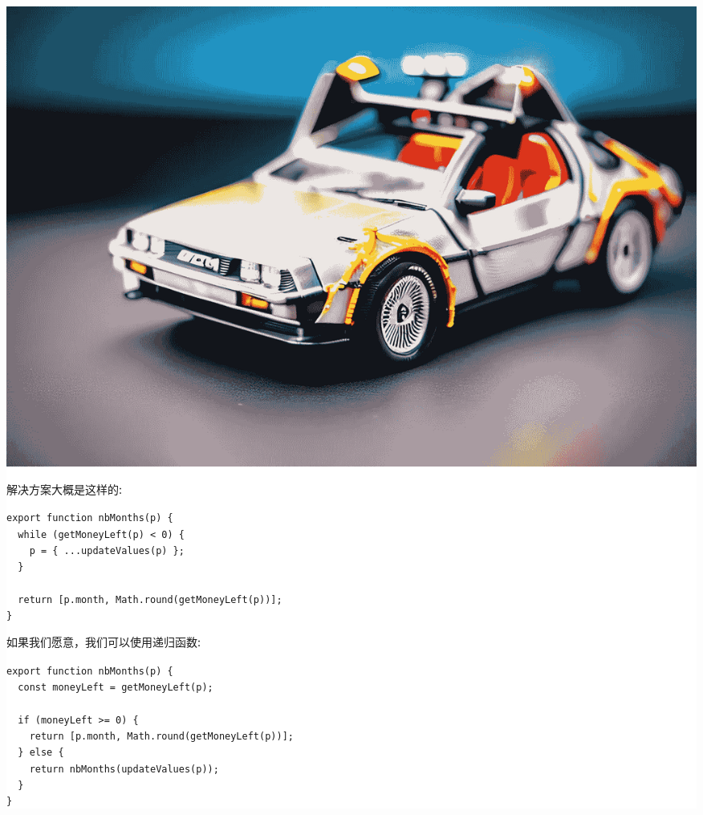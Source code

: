 ![](img/64f9038ac2c0c7858599a482c28aeff6.png)

解决方案大概是这样的:

```
export function nbMonths(p) {
  while (getMoneyLeft(p) < 0) {
    p = { ...updateValues(p) };
  }

  return [p.month, Math.round(getMoneyLeft(p))];
}
```

如果我们愿意，我们可以使用递归函数:

```
export function nbMonths(p) {
  const moneyLeft = getMoneyLeft(p);

  if (moneyLeft >= 0) {
    return [p.month, Math.round(getMoneyLeft(p))];
  } else {
    return nbMonths(updateValues(p));
  }
}
```
